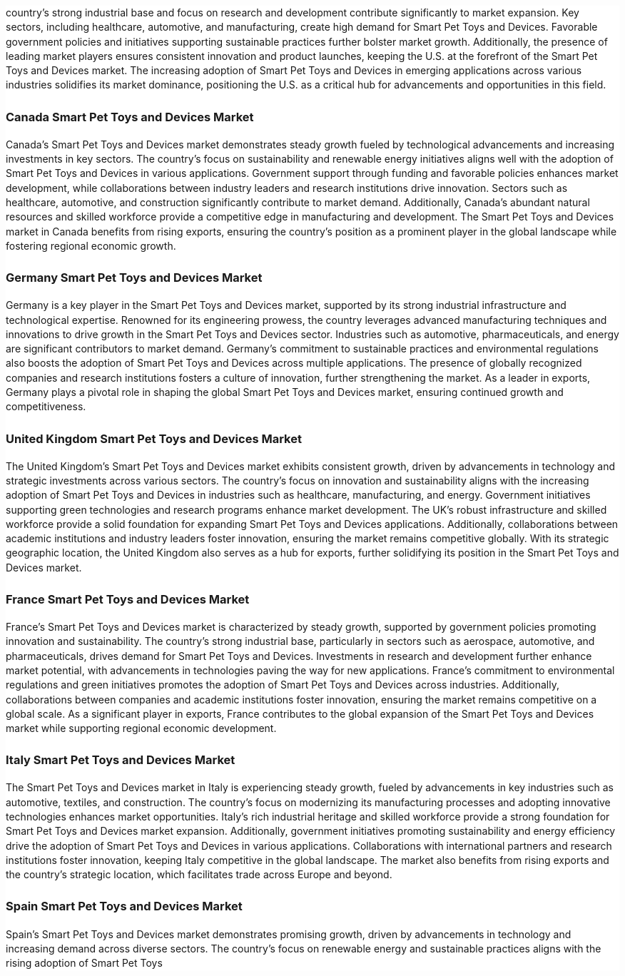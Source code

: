country&rsquo;s strong industrial base and focus on research and development contribute significantly to market expansion. Key sectors, including healthcare, automotive, and manufacturing, create high demand for Smart Pet Toys and Devices. Favorable government policies and initiatives supporting sustainable practices further bolster market growth. Additionally, the presence of leading market players ensures consistent innovation and product launches, keeping the U.S. at the forefront of the Smart Pet Toys and Devices market. The increasing adoption of Smart Pet Toys and Devices in emerging applications across various industries solidifies its market dominance, positioning the U.S. as a critical hub for advancements and opportunities in this field.</p><h3>Canada Smart Pet Toys and Devices Market</h3><p>Canada&rsquo;s Smart Pet Toys and Devices market demonstrates steady growth fueled by technological advancements and increasing investments in key sectors. The country&rsquo;s focus on sustainability and renewable energy initiatives aligns well with the adoption of Smart Pet Toys and Devices in various applications. Government support through funding and favorable policies enhances market development, while collaborations between industry leaders and research institutions drive innovation. Sectors such as healthcare, automotive, and construction significantly contribute to market demand. Additionally, Canada&rsquo;s abundant natural resources and skilled workforce provide a competitive edge in manufacturing and development. The Smart Pet Toys and Devices market in Canada benefits from rising exports, ensuring the country&rsquo;s position as a prominent player in the global landscape while fostering regional economic growth.</p><h3>Germany Smart Pet Toys and Devices Market</h3><p>Germany is a key player in the Smart Pet Toys and Devices market, supported by its strong industrial infrastructure and technological expertise. Renowned for its engineering prowess, the country leverages advanced manufacturing techniques and innovations to drive growth in the Smart Pet Toys and Devices sector. Industries such as automotive, pharmaceuticals, and energy are significant contributors to market demand. Germany&rsquo;s commitment to sustainable practices and environmental regulations also boosts the adoption of Smart Pet Toys and Devices across multiple applications. The presence of globally recognized companies and research institutions fosters a culture of innovation, further strengthening the market. As a leader in exports, Germany plays a pivotal role in shaping the global Smart Pet Toys and Devices market, ensuring continued growth and competitiveness.</p><h3>United Kingdom Smart Pet Toys and Devices Market</h3><p>The United Kingdom&rsquo;s Smart Pet Toys and Devices market exhibits consistent growth, driven by advancements in technology and strategic investments across various sectors. The country&rsquo;s focus on innovation and sustainability aligns with the increasing adoption of Smart Pet Toys and Devices in industries such as healthcare, manufacturing, and energy. Government initiatives supporting green technologies and research programs enhance market development. The UK&rsquo;s robust infrastructure and skilled workforce provide a solid foundation for expanding Smart Pet Toys and Devices applications. Additionally, collaborations between academic institutions and industry leaders foster innovation, ensuring the market remains competitive globally. With its strategic geographic location, the United Kingdom also serves as a hub for exports, further solidifying its position in the Smart Pet Toys and Devices market.</p><h3>France Smart Pet Toys and Devices Market</h3><p>France&rsquo;s Smart Pet Toys and Devices market is characterized by steady growth, supported by government policies promoting innovation and sustainability. The country&rsquo;s strong industrial base, particularly in sectors such as aerospace, automotive, and pharmaceuticals, drives demand for Smart Pet Toys and Devices. Investments in research and development further enhance market potential, with advancements in technologies paving the way for new applications. France&rsquo;s commitment to environmental regulations and green initiatives promotes the adoption of Smart Pet Toys and Devices across industries. Additionally, collaborations between companies and academic institutions foster innovation, ensuring the market remains competitive on a global scale. As a significant player in exports, France contributes to the global expansion of the Smart Pet Toys and Devices market while supporting regional economic development.</p><h3>Italy Smart Pet Toys and Devices Market</h3><p>The Smart Pet Toys and Devices market in Italy is experiencing steady growth, fueled by advancements in key industries such as automotive, textiles, and construction. The country&rsquo;s focus on modernizing its manufacturing processes and adopting innovative technologies enhances market opportunities. Italy&rsquo;s rich industrial heritage and skilled workforce provide a strong foundation for Smart Pet Toys and Devices market expansion. Additionally, government initiatives promoting sustainability and energy efficiency drive the adoption of Smart Pet Toys and Devices in various applications. Collaborations with international partners and research institutions foster innovation, keeping Italy competitive in the global landscape. The market also benefits from rising exports and the country&rsquo;s strategic location, which facilitates trade across Europe and beyond.</p><h3>Spain Smart Pet Toys and Devices Market</h3><p>Spain&rsquo;s Smart Pet Toys and Devices market demonstrates promising growth, driven by advancements in technology and increasing demand across diverse sectors. The country&rsquo;s focus on renewable energy and sustainable practices aligns with the rising adoption of Smart Pet Toys